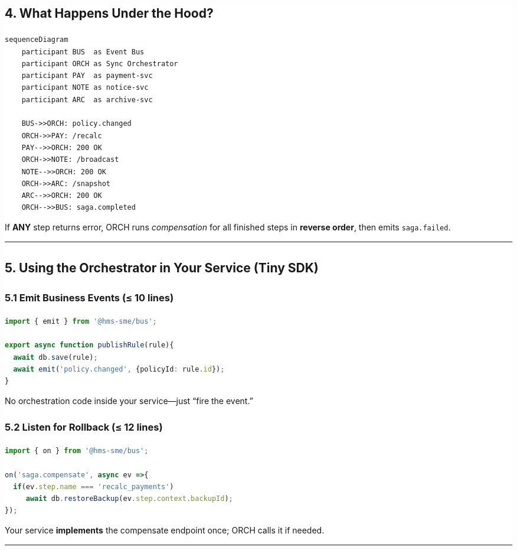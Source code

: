 
## 4. What Happens Under the Hood?

```mermaid
sequenceDiagram
    participant BUS  as Event Bus
    participant ORCH as Sync Orchestrator
    participant PAY  as payment-svc
    participant NOTE as notice-svc
    participant ARC  as archive-svc

    BUS->>ORCH: policy.changed
    ORCH->>PAY: /recalc
    PAY-->>ORCH: 200 OK
    ORCH->>NOTE: /broadcast
    NOTE-->>ORCH: 200 OK
    ORCH->>ARC: /snapshot
    ARC-->>ORCH: 200 OK
    ORCH-->>BUS: saga.completed
```

If **ANY** step returns error, ORCH runs *compensation* for all finished steps in **reverse order**, then emits `saga.failed`.

---

## 5. Using the Orchestrator in Your Service (Tiny SDK)

### 5.1 Emit Business Events (≤ 10 lines)

```ts
import { emit } from '@hms-sme/bus';

export async function publishRule(rule){
  await db.save(rule);
  await emit('policy.changed', {policyId: rule.id});
}
```

No orchestration code inside your service—just “fire the event.”

### 5.2 Listen for Rollback (≤ 12 lines)

```ts
import { on } from '@hms-sme/bus';

on('saga.compensate', async ev =>{
  if(ev.step.name === 'recalc_payments')
     await db.restoreBackup(ev.step.context.backupId);
});
```

Your service **implements** the compensate endpoint once; ORCH calls it if needed.

---